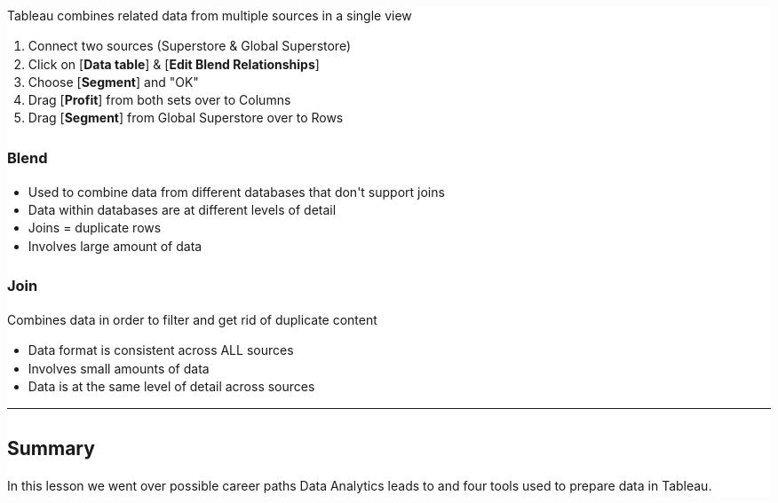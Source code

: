 Tableau combines related data from multiple sources in a single view

1. Connect two sources (Superstore & Global Superstore)
2. Click on [**Data table**] & [**Edit Blend Relationships**]
3. Choose [**Segment**] and "OK"
4. Drag [**Profit**] from both sets over to Columns
5. Drag [**Segment**] from Global Superstore over to Rows

### Blend

- Used to combine data from different databases that don't support joins
- Data within databases are at different levels of detail
- Joins = duplicate rows
- Involves large amount of data

### Join

Combines data in order to filter and get rid of duplicate content

- Data format is consistent across ALL sources
- Involves small amounts of data
- Data is at the same level of detail across sources

---

## Summary

In this lesson we went over possible career paths Data Analytics leads to and four tools used to prepare data in Tableau.
